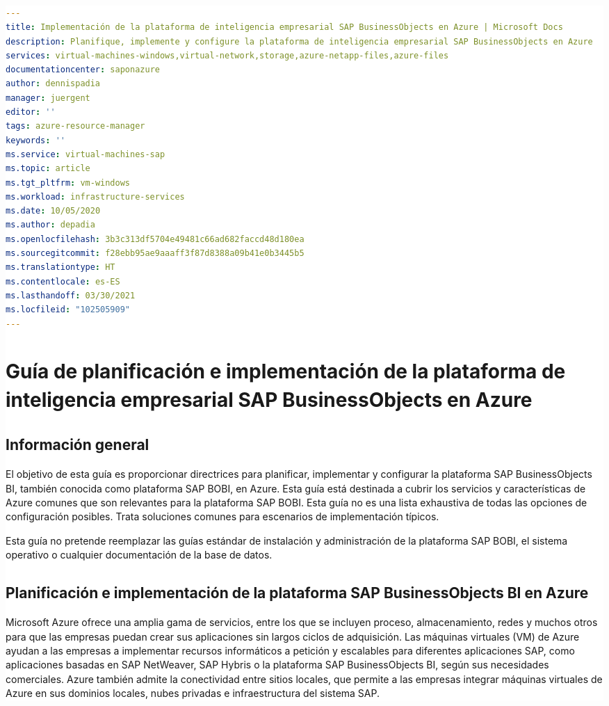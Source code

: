 ```yaml
---
title: Implementación de la plataforma de inteligencia empresarial SAP BusinessObjects en Azure | Microsoft Docs
description: Planifique, implemente y configure la plataforma de inteligencia empresarial SAP BusinessObjects en Azure
services: virtual-machines-windows,virtual-network,storage,azure-netapp-files,azure-files
documentationcenter: saponazure
author: dennispadia
manager: juergent
editor: ''
tags: azure-resource-manager
keywords: ''
ms.service: virtual-machines-sap
ms.topic: article
ms.tgt_pltfrm: vm-windows
ms.workload: infrastructure-services
ms.date: 10/05/2020
ms.author: depadia
ms.openlocfilehash: 3b3c313df5704e49481c66ad682faccd48d180ea
ms.sourcegitcommit: f28ebb95ae9aaaff3f87d8388a09b41e0b3445b5
ms.translationtype: HT
ms.contentlocale: es-ES
ms.lasthandoff: 03/30/2021
ms.locfileid: "102505909"
---
```

# <a name="sap-businessobjects-bi-platform-planning-and-implementation-guide-on-azure"></a>Guía de planificación e implementación de la plataforma de inteligencia empresarial SAP BusinessObjects en Azure

## <a name="overview"></a>Información general

El objetivo de esta guía es proporcionar directrices para planificar, implementar y configurar la plataforma SAP BusinessObjects BI, también conocida como plataforma SAP BOBI, en Azure. Esta guía está destinada a cubrir los servicios y características de Azure comunes que son relevantes para la plataforma SAP BOBI. Esta guía no es una lista exhaustiva de todas las opciones de configuración posibles. Trata soluciones comunes para escenarios de implementación típicos.

Esta guía no pretende reemplazar las guías estándar de instalación y administración de la plataforma SAP BOBI, el sistema operativo o cualquier documentación de la base de datos.

## <a name="plan-and-implement-sap-businessobjects-bi-platform-on-azure"></a>Planificación e implementación de la plataforma SAP BusinessObjects BI en Azure

Microsoft Azure ofrece una amplia gama de servicios, entre los que se incluyen proceso, almacenamiento, redes y muchos otros para que las empresas puedan crear sus aplicaciones sin largos ciclos de adquisición. Las máquinas virtuales (VM) de Azure ayudan a las empresas a implementar recursos informáticos a petición y escalables para diferentes aplicaciones SAP, como aplicaciones basadas en SAP NetWeaver, SAP Hybris o la plataforma SAP BusinessObjects BI, según sus necesidades comerciales. Azure también admite la conectividad entre sitios locales, que permite a las empresas integrar máquinas virtuales de Azure en sus dominios locales, nubes privadas e infraestructura del sistema SAP.

